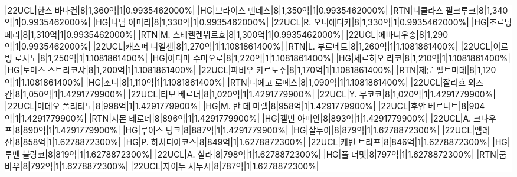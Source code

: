 |22UCL|한스 바나컨|8|1,360억|1|0.9935462000%|
|HG|브라이스 멘데스|8|1,350억|1|0.9935462000%|
|RTN|니클라스 필크루크|8|1,340억|1|0.9935462000%|
|HG|나딤 아미리|8|1,330억|1|0.9935462000%|
|22UCL|R. 오니에디카|8|1,330억|1|0.9935462000%|
|HG|조르당 페리|8|1,310억|1|0.9935462000%|
|RTN|M. 스테켈렌뷔르흐|8|1,300억|1|0.9935462000%|
|22UCL|에바니우송|8|1,290억|1|0.9935462000%|
|22UCL|캐스퍼 니엘센|8|1,270억|1|1.1081861400%|
|RTN|L. 부르네트|8|1,260억|1|1.1081861400%|
|22UCL|이르빙 로사노|8|1,250억|1|1.1081861400%|
|HG|아다마 수마오로|8|1,220억|1|1.1081861400%|
|HG|세르히오 리코|8|1,210억|1|1.1081861400%|
|HG|토마스 스트라코샤|8|1,200억|1|1.1081861400%|
|22UCL|파비우 카르도주|8|1,170억|1|1.1081861400%|
|RTN|제룬 펠트마테|8|1,120억|1|1.1081861400%|
|HG|조니|8|1,110억|1|1.1081861400%|
|RTN|디에고 로페스|8|1,090억|1|1.1081861400%|
|22UCL|잘리흐 외즈칸|8|1,050억|1|1.4291779900%|
|22UCL|티모 베르너|8|1,020억|1|1.4291779900%|
|22UCL|Y. 무코코|8|1,020억|1|1.4291779900%|
|22UCL|마테오 폴리타노|8|998억|1|1.4291779900%|
|HG|M. 반 데 마렐|8|958억|1|1.4291779900%|
|22UCL|후안 베르나트|8|904억|1|1.4291779900%|
|RTN|지몬 테로데|8|896억|1|1.4291779900%|
|HG|켈빈 아미안|8|893억|1|1.4291779900%|
|22UCL|A. 크나우프|8|890억|1|1.4291779900%|
|HG|루이스 덩크|8|887억|1|1.4291779900%|
|HG|살두아|8|879억|1|1.6278872300%|
|22UCL|엠레 잔|8|858억|1|1.6278872300%|
|HG|P. 하치디아코스|8|849억|1|1.6278872300%|
|22UCL|케빈 트라프|8|846억|1|1.6278872300%|
|HG|루벤 블랑코|8|819억|1|1.6278872300%|
|22UCL|A. 실라|8|798억|1|1.6278872300%|
|HG|폴 더밋|8|797억|1|1.6278872300%|
|RTN|굼바우|8|792억|1|1.6278872300%|
|22UCL|자이두 사누시|8|787억|1|1.6278872300%|